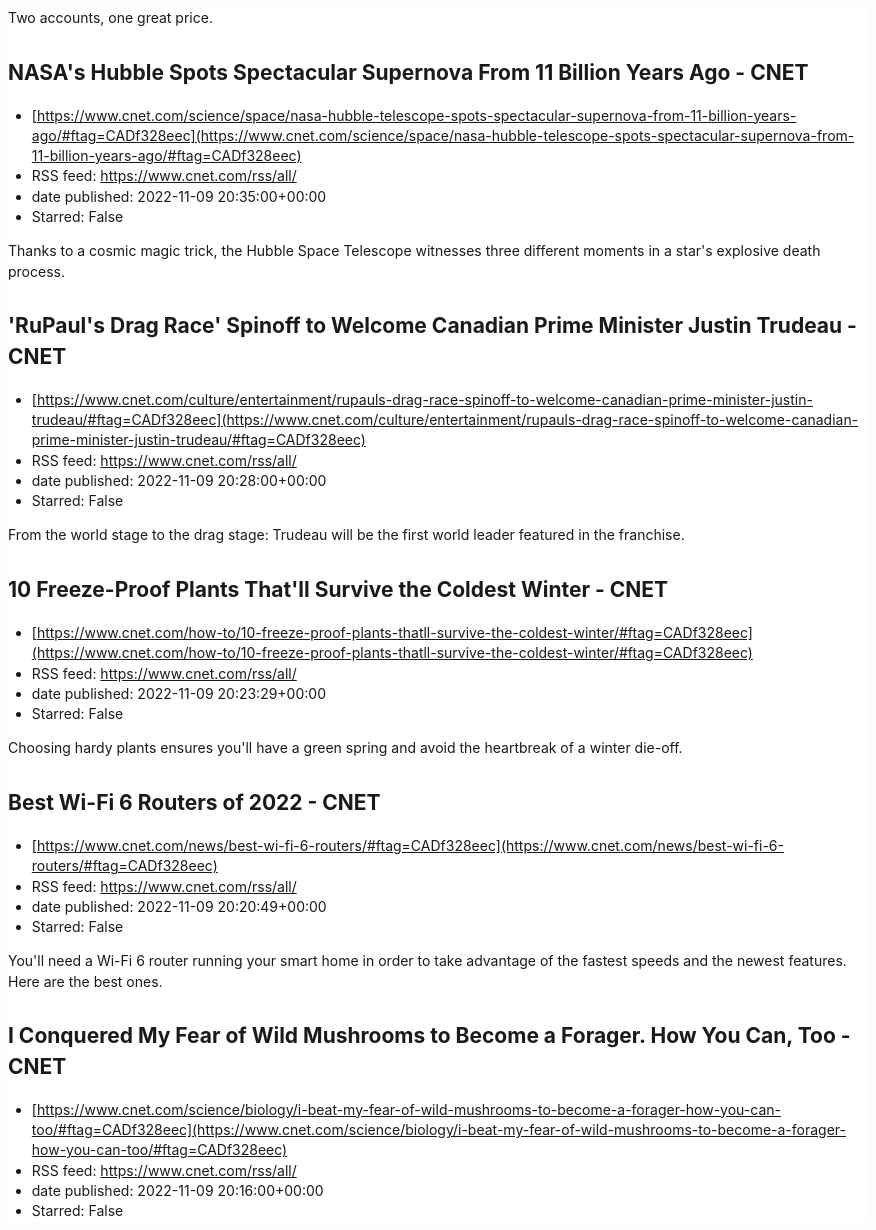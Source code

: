 Two accounts, one great price.

## NASA's Hubble Spots Spectacular Supernova From 11 Billion Years Ago     - CNET
 - [https://www.cnet.com/science/space/nasa-hubble-telescope-spots-spectacular-supernova-from-11-billion-years-ago/#ftag=CADf328eec](https://www.cnet.com/science/space/nasa-hubble-telescope-spots-spectacular-supernova-from-11-billion-years-ago/#ftag=CADf328eec)
 - RSS feed: https://www.cnet.com/rss/all/
 - date published: 2022-11-09 20:35:00+00:00
 - Starred: False

Thanks to a cosmic magic trick, the Hubble Space Telescope witnesses three different moments in a star's explosive death process.

## 'RuPaul's Drag Race' Spinoff to Welcome Canadian Prime Minister Justin Trudeau     - CNET
 - [https://www.cnet.com/culture/entertainment/rupauls-drag-race-spinoff-to-welcome-canadian-prime-minister-justin-trudeau/#ftag=CADf328eec](https://www.cnet.com/culture/entertainment/rupauls-drag-race-spinoff-to-welcome-canadian-prime-minister-justin-trudeau/#ftag=CADf328eec)
 - RSS feed: https://www.cnet.com/rss/all/
 - date published: 2022-11-09 20:28:00+00:00
 - Starred: False

From the world stage to the drag stage: Trudeau will be the first world leader featured in the franchise.

## 10 Freeze-Proof Plants That'll Survive the Coldest Winter     - CNET
 - [https://www.cnet.com/how-to/10-freeze-proof-plants-thatll-survive-the-coldest-winter/#ftag=CADf328eec](https://www.cnet.com/how-to/10-freeze-proof-plants-thatll-survive-the-coldest-winter/#ftag=CADf328eec)
 - RSS feed: https://www.cnet.com/rss/all/
 - date published: 2022-11-09 20:23:29+00:00
 - Starred: False

Choosing hardy plants ensures you'll have a green spring and avoid the heartbreak of a winter die-off.

## Best Wi-Fi 6 Routers of 2022     - CNET
 - [https://www.cnet.com/news/best-wi-fi-6-routers/#ftag=CADf328eec](https://www.cnet.com/news/best-wi-fi-6-routers/#ftag=CADf328eec)
 - RSS feed: https://www.cnet.com/rss/all/
 - date published: 2022-11-09 20:20:49+00:00
 - Starred: False

You'll need a Wi-Fi 6 router running your smart home in order to take advantage of the fastest speeds and the newest features. Here are the best ones.

## I Conquered My Fear of Wild Mushrooms to Become a Forager. How You Can, Too     - CNET
 - [https://www.cnet.com/science/biology/i-beat-my-fear-of-wild-mushrooms-to-become-a-forager-how-you-can-too/#ftag=CADf328eec](https://www.cnet.com/science/biology/i-beat-my-fear-of-wild-mushrooms-to-become-a-forager-how-you-can-too/#ftag=CADf328eec)
 - RSS feed: https://www.cnet.com/rss/all/
 - date published: 2022-11-09 20:16:00+00:00
 - Starred: False
